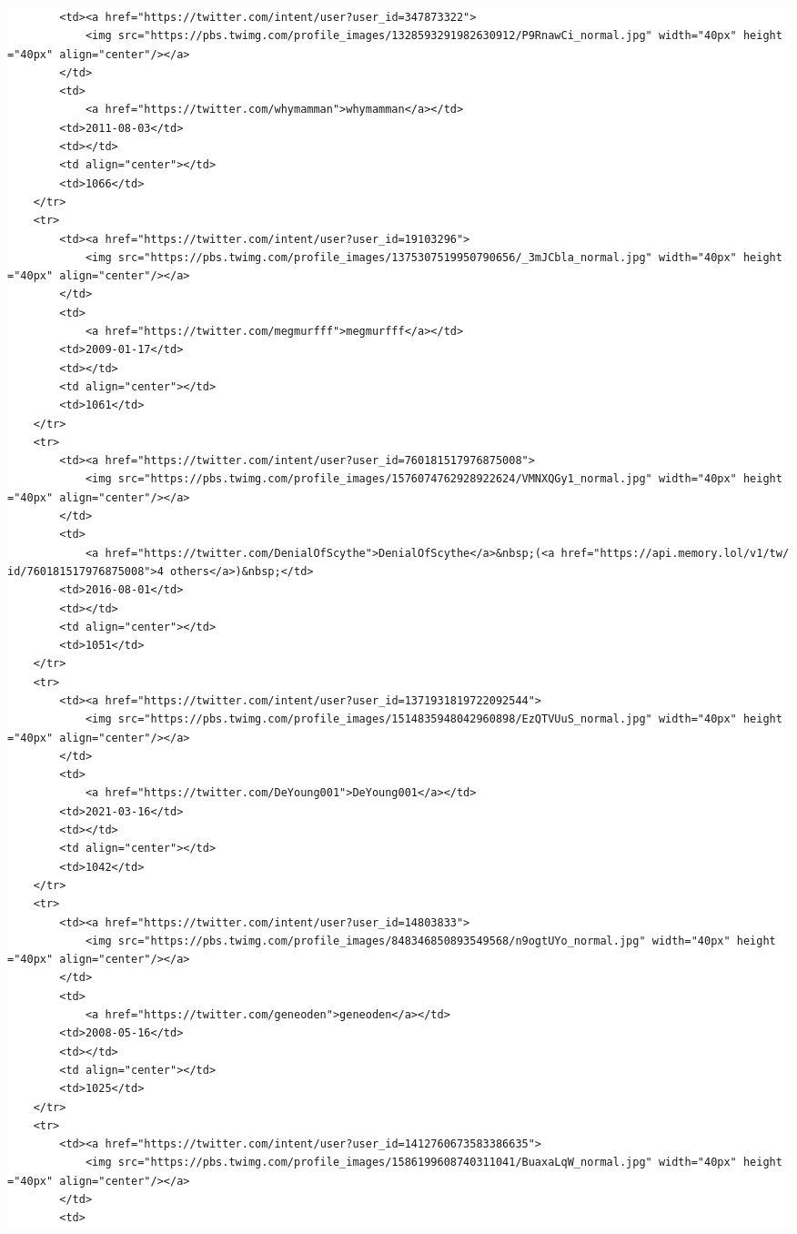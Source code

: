             <td><a href="https://twitter.com/intent/user?user_id=347873322">
                <img src="https://pbs.twimg.com/profile_images/1328593291982630912/P9RnawCi_normal.jpg" width="40px" height="40px" align="center"/></a>
            </td>
            <td>
                <a href="https://twitter.com/whymamman">whymamman</a></td>
            <td>2011-08-03</td>
            <td></td>
            <td align="center"></td>
            <td>1066</td>
        </tr>
        <tr>
            <td><a href="https://twitter.com/intent/user?user_id=19103296">
                <img src="https://pbs.twimg.com/profile_images/1375307519950790656/_3mJCbla_normal.jpg" width="40px" height="40px" align="center"/></a>
            </td>
            <td>
                <a href="https://twitter.com/megmurfff">megmurfff</a></td>
            <td>2009-01-17</td>
            <td></td>
            <td align="center"></td>
            <td>1061</td>
        </tr>
        <tr>
            <td><a href="https://twitter.com/intent/user?user_id=760181517976875008">
                <img src="https://pbs.twimg.com/profile_images/1576074762928922624/VMNXQGy1_normal.jpg" width="40px" height="40px" align="center"/></a>
            </td>
            <td>
                <a href="https://twitter.com/DenialOfScythe">DenialOfScythe</a>&nbsp;(<a href="https://api.memory.lol/v1/tw/id/760181517976875008">4 others</a>)&nbsp;</td>
            <td>2016-08-01</td>
            <td></td>
            <td align="center"></td>
            <td>1051</td>
        </tr>
        <tr>
            <td><a href="https://twitter.com/intent/user?user_id=1371931819722092544">
                <img src="https://pbs.twimg.com/profile_images/1514835948042960898/EzQTVUuS_normal.jpg" width="40px" height="40px" align="center"/></a>
            </td>
            <td>
                <a href="https://twitter.com/DeYoung001">DeYoung001</a></td>
            <td>2021-03-16</td>
            <td></td>
            <td align="center"></td>
            <td>1042</td>
        </tr>
        <tr>
            <td><a href="https://twitter.com/intent/user?user_id=14803833">
                <img src="https://pbs.twimg.com/profile_images/848346850893549568/n9ogtUYo_normal.jpg" width="40px" height="40px" align="center"/></a>
            </td>
            <td>
                <a href="https://twitter.com/geneoden">geneoden</a></td>
            <td>2008-05-16</td>
            <td></td>
            <td align="center"></td>
            <td>1025</td>
        </tr>
        <tr>
            <td><a href="https://twitter.com/intent/user?user_id=1412760673583386635">
                <img src="https://pbs.twimg.com/profile_images/1586199608740311041/BuaxaLqW_normal.jpg" width="40px" height="40px" align="center"/></a>
            </td>
            <td>